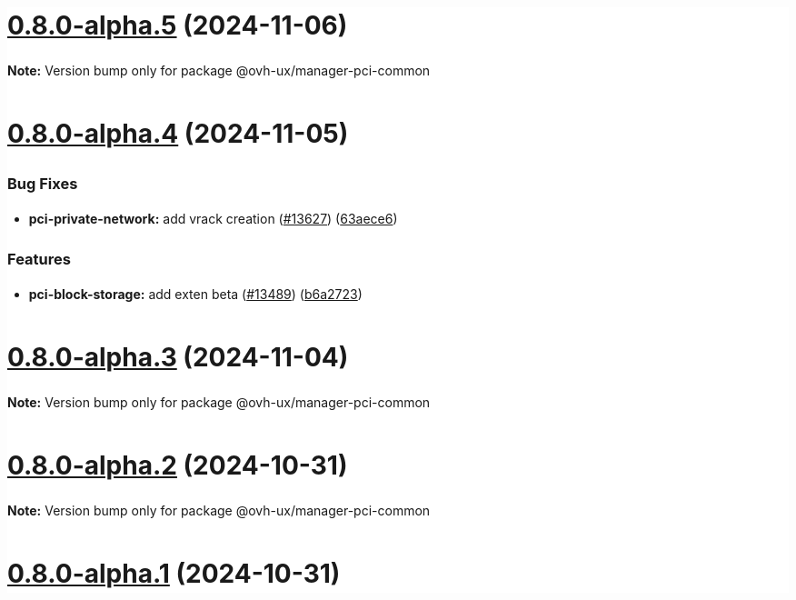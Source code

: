 


# [0.8.0-alpha.5](https://github.com/ovh/manager/compare/@ovh-ux/manager-pci-common@0.8.0-alpha.4...@ovh-ux/manager-pci-common@0.8.0-alpha.5) (2024-11-06)

**Note:** Version bump only for package @ovh-ux/manager-pci-common





# [0.8.0-alpha.4](https://github.com/ovh/manager/compare/@ovh-ux/manager-pci-common@0.8.0-alpha.3...@ovh-ux/manager-pci-common@0.8.0-alpha.4) (2024-11-05)


### Bug Fixes

* **pci-private-network:** add vrack creation ([#13627](https://github.com/ovh/manager/issues/13627)) ([63aece6](https://github.com/ovh/manager/commit/63aece6b57e1274abc675d773f548fcde9a81015))


### Features

* **pci-block-storage:** add exten beta ([#13489](https://github.com/ovh/manager/issues/13489)) ([b6a2723](https://github.com/ovh/manager/commit/b6a27231b08782b79300833cca7f9448d1190e64))





# [0.8.0-alpha.3](https://github.com/ovh/manager/compare/@ovh-ux/manager-pci-common@0.8.0-alpha.2...@ovh-ux/manager-pci-common@0.8.0-alpha.3) (2024-11-04)

**Note:** Version bump only for package @ovh-ux/manager-pci-common





# [0.8.0-alpha.2](https://github.com/ovh/manager/compare/@ovh-ux/manager-pci-common@0.8.0-alpha.1...@ovh-ux/manager-pci-common@0.8.0-alpha.2) (2024-10-31)

**Note:** Version bump only for package @ovh-ux/manager-pci-common





# [0.8.0-alpha.1](https://github.com/ovh/manager/compare/@ovh-ux/manager-pci-common@0.8.0-alpha.0...@ovh-ux/manager-pci-common@0.8.0-alpha.1) (2024-10-31)

